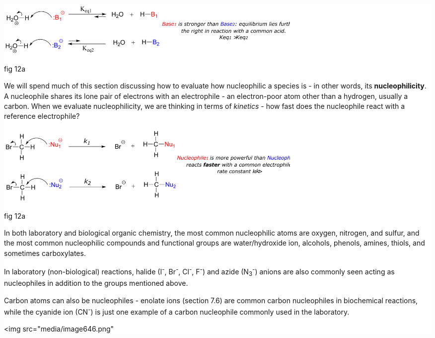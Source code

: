 <img src="media/image644.png" style="width:6in;height:1.05878in" />

fig 12a

We will spend much of this section discussing how to evaluate how
nucleophilic a species is - in other words, its **nucleophilicity**. A
nucleophile shares its lone pair of electrons with an electrophile - an
electron-poor atom other than a hydrogen, usually a carbon. When we
evaluate nucleophilicity, we are thinking in terms of *kinetics* - how
fast does the nucleophile react with a reference electrophile?

<img src="media/image645.png" style="width:6in;height:1.53304in" />

fig 12a

In both laboratory and biological organic chemistry, the most common
nucleophilic atoms are oxygen, nitrogen, and sulfur, and the most common
nucleophilic compounds and functional groups are water/hydroxide ion,
alcohols, phenols, amines, thiols, and sometimes carboxylates.

In laboratory (non-biological) reactions, halide (I<sup>-</sup>,
Br<sup>-</sup>, Cl<sup>-</sup>, F<sup>-</sup>) and azide
(N<sub>3</sub><sup>-</sup>) anions are also commonly seen acting as
nucleophiles in addition to the groups mentioned above.

Carbon atoms can also be nucleophiles - enolate ions (section 7.6) are
common carbon nucleophiles in biochemical reactions, while the cyanide
ion (CN<sup>-</sup>) is just one example of a carbon nucleophile
commonly used in the laboratory.

<img src="media/image646.png"